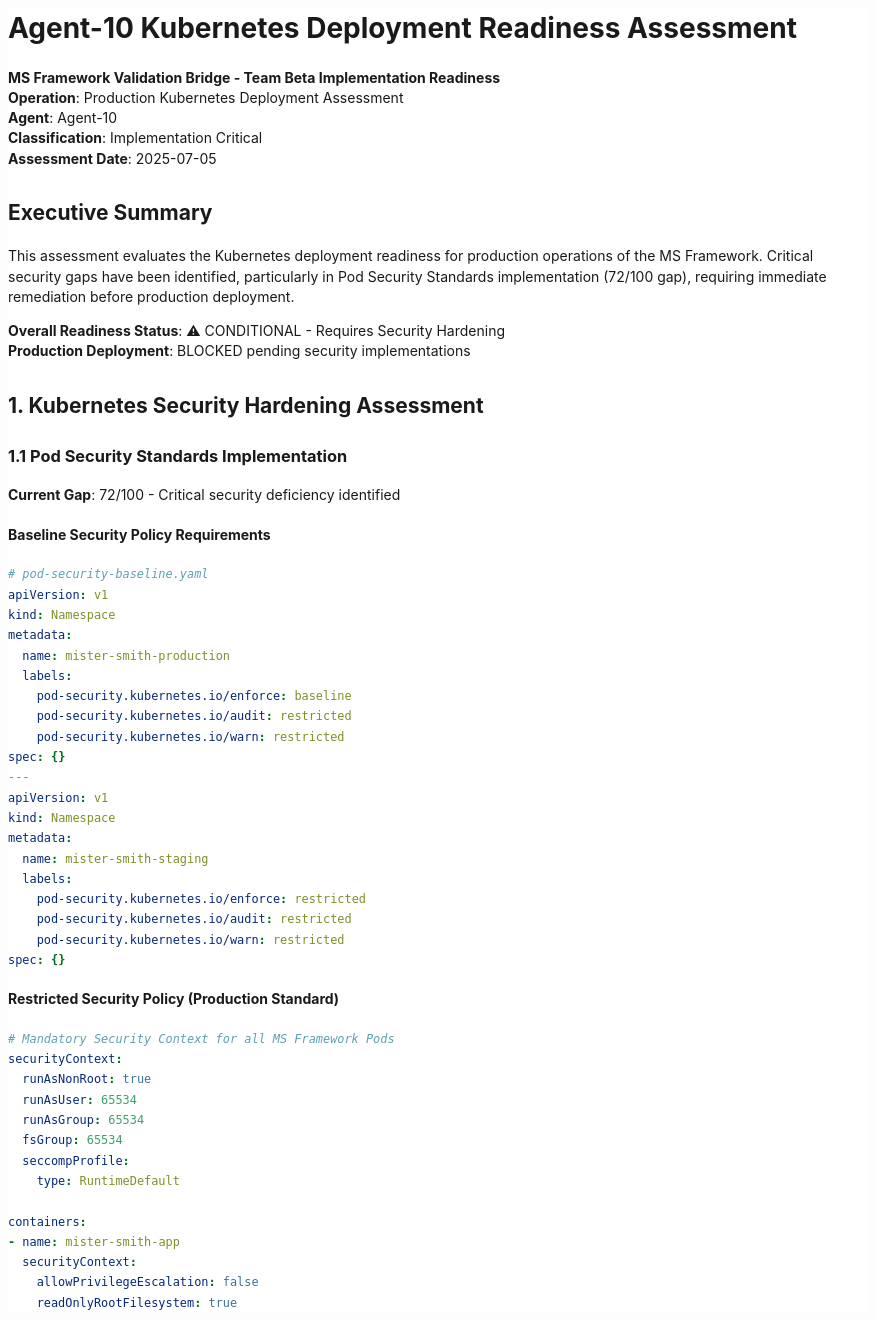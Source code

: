 # Agent-10 Kubernetes Deployment Readiness Assessment

**MS Framework Validation Bridge - Team Beta Implementation Readiness**  
**Operation**: Production Kubernetes Deployment Assessment  
**Agent**: Agent-10  
**Classification**: Implementation Critical  
**Assessment Date**: 2025-07-05

## Executive Summary

This assessment evaluates the Kubernetes deployment readiness for production operations of the MS Framework. Critical security gaps have been identified, particularly in Pod Security Standards implementation (72/100 gap), requiring immediate remediation before production deployment.

**Overall Readiness Status**: ⚠️ CONDITIONAL - Requires Security Hardening  
**Production Deployment**: BLOCKED pending security implementations  

## 1. Kubernetes Security Hardening Assessment

### 1.1 Pod Security Standards Implementation

**Current Gap**: 72/100 - Critical security deficiency identified

#### Baseline Security Policy Requirements
```yaml
# pod-security-baseline.yaml
apiVersion: v1
kind: Namespace
metadata:
  name: mister-smith-production
  labels:
    pod-security.kubernetes.io/enforce: baseline
    pod-security.kubernetes.io/audit: restricted
    pod-security.kubernetes.io/warn: restricted
spec: {}
---
apiVersion: v1
kind: Namespace
metadata:
  name: mister-smith-staging
  labels:
    pod-security.kubernetes.io/enforce: restricted
    pod-security.kubernetes.io/audit: restricted
    pod-security.kubernetes.io/warn: restricted
spec: {}
```

#### Restricted Security Policy (Production Standard)
```yaml
# Mandatory Security Context for all MS Framework Pods
securityContext:
  runAsNonRoot: true
  runAsUser: 65534
  runAsGroup: 65534
  fsGroup: 65534
  seccompProfile:
    type: RuntimeDefault
  
containers:
- name: mister-smith-app
  securityContext:
    allowPrivilegeEscalation: false
    readOnlyRootFilesystem: true
```